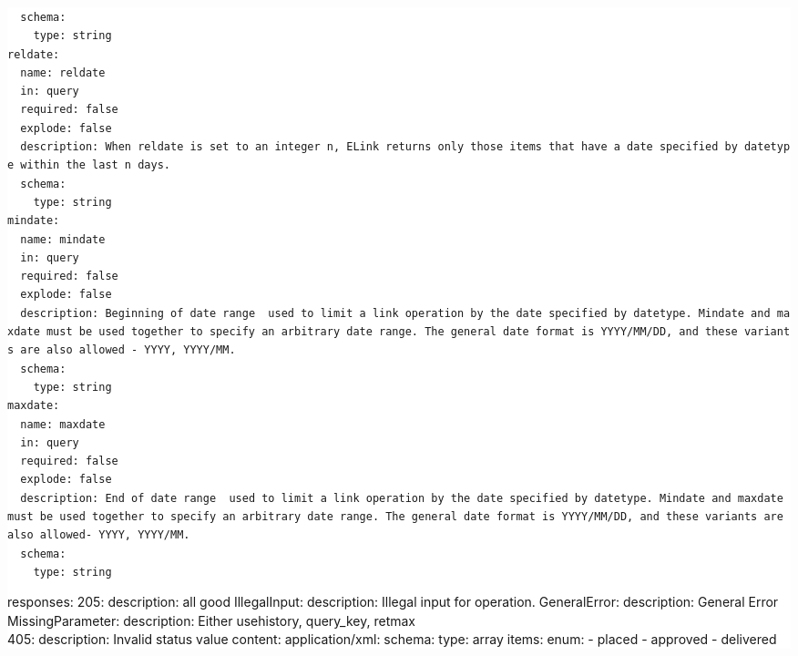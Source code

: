       schema:
        type: string
    reldate:
      name: reldate
      in: query
      required: false
      explode: false
      description: When reldate is set to an integer n, ELink returns only those items that have a date specified by datetype within the last n days.
      schema: 
        type: string
    mindate:
      name: mindate 
      in: query
      required: false
      explode: false
      description: Beginning of date range  used to limit a link operation by the date specified by datetype. Mindate and maxdate must be used together to specify an arbitrary date range. The general date format is YYYY/MM/DD, and these variants are also allowed - YYYY, YYYY/MM.
      schema: 
        type: string
    maxdate:
      name: maxdate
      in: query
      required: false
      explode: false
      description: End of date range  used to limit a link operation by the date specified by datetype. Mindate and maxdate must be used together to specify an arbitrary date range. The general date format is YYYY/MM/DD, and these variants are also allowed- YYYY, YYYY/MM.
      schema: 
        type: string
  responses:
    205:
      description: all good
    IllegalInput:
      description: Illegal input for operation.
    GeneralError:
       description: General Error
    MissingParameter:
      description: Either usehistory, query_key, retmax  
    405:
       description: Invalid status value
       content:
          application/xml:
            schema:
              type: array
              items:
                enum:
                 - placed
                 - approved
                 - delivered
    